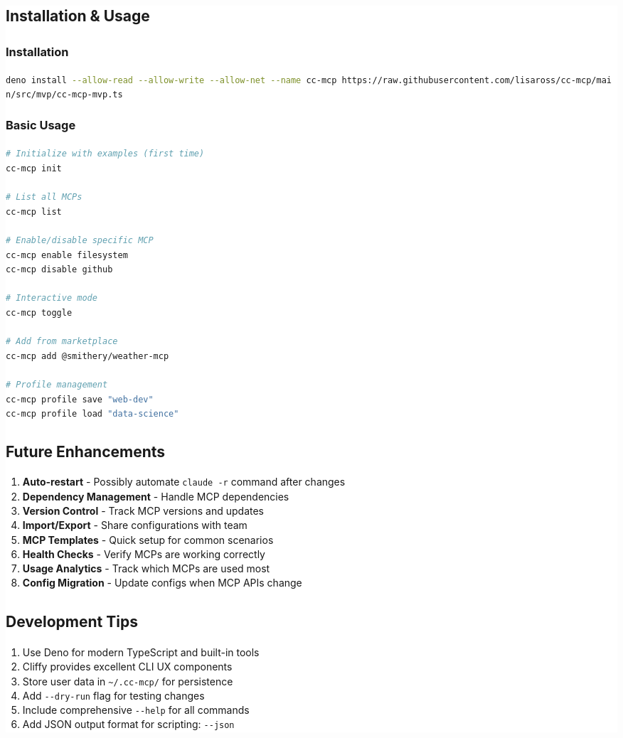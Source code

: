 ## Installation & Usage

### Installation

```bash
deno install --allow-read --allow-write --allow-net --name cc-mcp https://raw.githubusercontent.com/lisaross/cc-mcp/main/src/mvp/cc-mcp-mvp.ts
```

### Basic Usage

```bash
# Initialize with examples (first time)
cc-mcp init

# List all MCPs
cc-mcp list

# Enable/disable specific MCP
cc-mcp enable filesystem
cc-mcp disable github

# Interactive mode
cc-mcp toggle

# Add from marketplace
cc-mcp add @smithery/weather-mcp

# Profile management
cc-mcp profile save "web-dev"
cc-mcp profile load "data-science"
```

## Future Enhancements

1. **Auto-restart** - Possibly automate `claude -r` command after changes
2. **Dependency Management** - Handle MCP dependencies
3. **Version Control** - Track MCP versions and updates
4. **Import/Export** - Share configurations with team
5. **MCP Templates** - Quick setup for common scenarios
6. **Health Checks** - Verify MCPs are working correctly
7. **Usage Analytics** - Track which MCPs are used most
8. **Config Migration** - Update configs when MCP APIs change

## Development Tips

1. Use Deno for modern TypeScript and built-in tools
2. Cliffy provides excellent CLI UX components
3. Store user data in `~/.cc-mcp/` for persistence
4. Add `--dry-run` flag for testing changes
5. Include comprehensive `--help` for all commands
6. Add JSON output format for scripting: `--json`
